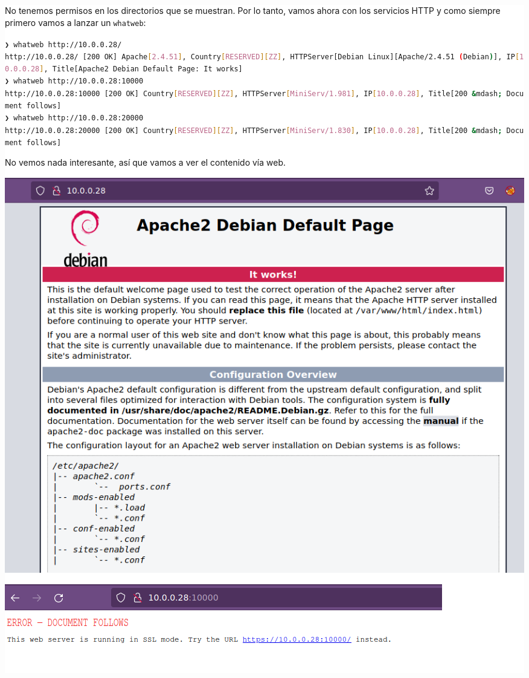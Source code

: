 No tenemos permisos en los directorios que se muestran. Por lo tanto, vamos ahora con los servicios HTTP y como siempre primero vamos a lanzar un `whatweb`:

```bash
❯ whatweb http://10.0.0.28/
http://10.0.0.28/ [200 OK] Apache[2.4.51], Country[RESERVED][ZZ], HTTPServer[Debian Linux][Apache/2.4.51 (Debian)], IP[10.0.0.28], Title[Apache2 Debian Default Page: It works]
❯ whatweb http://10.0.0.28:10000
http://10.0.0.28:10000 [200 OK] Country[RESERVED][ZZ], HTTPServer[MiniServ/1.981], IP[10.0.0.28], Title[200 &mdash; Document follows]
❯ whatweb http://10.0.0.28:20000
http://10.0.0.28:20000 [200 OK] Country[RESERVED][ZZ], HTTPServer[MiniServ/1.830], IP[10.0.0.28], Title[200 &mdash; Document follows]
```

No vemos nada interesante, así que vamos a ver el contenido vía web.

![](/assets/images/vh-empirebreakout/empire-web.png)

![](/assets/images/vh-empirebreakout/empire-web1.png)
